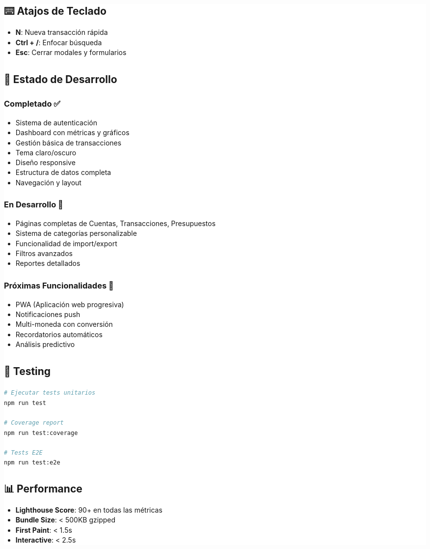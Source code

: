 ## ⌨️ Atajos de Teclado

- **N**: Nueva transacción rápida
- **Ctrl + /**: Enfocar búsqueda
- **Esc**: Cerrar modales y formularios

## 🔄 Estado de Desarrollo

### Completado ✅
- Sistema de autenticación
- Dashboard con métricas y gráficos
- Gestión básica de transacciones
- Tema claro/oscuro
- Diseño responsive
- Estructura de datos completa
- Navegación y layout

### En Desarrollo 🚧
- Páginas completas de Cuentas, Transacciones, Presupuestos
- Sistema de categorías personalizable
- Funcionalidad de import/export
- Filtros avanzados
- Reportes detallados

### Próximas Funcionalidades 🔮
- PWA (Aplicación web progresiva)
- Notificaciones push
- Multi-moneda con conversión
- Recordatorios automáticos
- Análisis predictivo

## 🧪 Testing

```bash
# Ejecutar tests unitarios
npm run test

# Coverage report
npm run test:coverage

# Tests E2E
npm run test:e2e
```

## 📊 Performance

- **Lighthouse Score**: 90+ en todas las métricas
- **Bundle Size**: < 500KB gzipped
- **First Paint**: < 1.5s
- **Interactive**: < 2.5s

